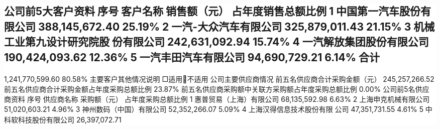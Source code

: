 公司前5大客户资料
序号
客户名称
销售额（元）
占年度销售总额比例
1
中国第一汽车股份有限公司
388,145,672.40
25.19%
2
一汽-大众汽车有限公司
325,879,011.43
21.15%
3
机械工业第九设计研究院股
份有限公司
242,631,092.94
15.74%
4
一汽解放集团股份有限公司
190,424,093.62
12.36%
5
一汽丰田汽车有限公司
94,690,729.21
6.14%
合计
--
1,241,770,599.60
80.58%
主要客户其他情况说明
□适用不适用
公司主要供应商情况
前五名供应商合计采购金额（元）
245,257,266.52
前五名供应商合计采购金额占年度采购总额比例
23.87%
前五名供应商采购额中关联方采购额占年度采购总额比例
0.00%
公司前5名供应商资料
序号
供应商名称
采购额（元）
占年度采购总额比例
1
惠普贸易（上海）有限公司
68,135,592.98
6.63%
2
上海申克机械有限公司
51,020,603.21
4.96%
3
神州数码（中国）有限公司
52,352,266.07
5.09%
4
上海汉得信息技术股份有限
公司
47,351,731.55
4.61%
5
中科软科技股份有限公司
26,397,072.71